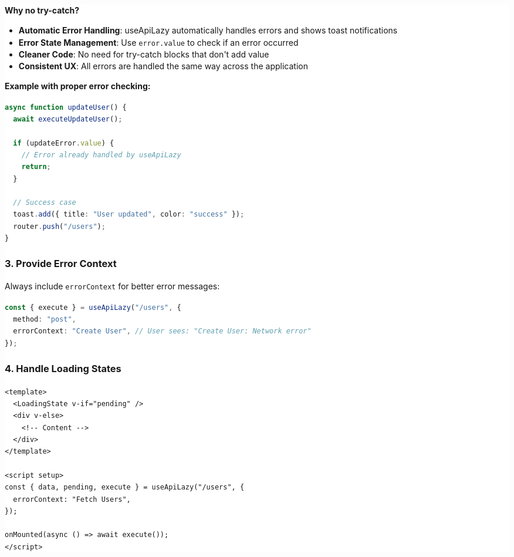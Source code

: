 **Why no try-catch?**

- **Automatic Error Handling**: useApiLazy automatically handles errors and shows toast notifications
- **Error State Management**: Use `error.value` to check if an error occurred
- **Cleaner Code**: No need for try-catch blocks that don't add value
- **Consistent UX**: All errors are handled the same way across the application

**Example with proper error checking:**

```typescript
async function updateUser() {
  await executeUpdateUser();

  if (updateError.value) {
    // Error already handled by useApiLazy
    return;
  }

  // Success case
  toast.add({ title: "User updated", color: "success" });
  router.push("/users");
}
```

### 3. Provide Error Context

Always include `errorContext` for better error messages:

```typescript
const { execute } = useApiLazy("/users", {
  method: "post",
  errorContext: "Create User", // User sees: "Create User: Network error"
});
```

### 4. Handle Loading States

```vue
<template>
  <LoadingState v-if="pending" />
  <div v-else>
    <!-- Content -->
  </div>
</template>

<script setup>
const { data, pending, execute } = useApiLazy("/users", {
  errorContext: "Fetch Users",
});

onMounted(async () => await execute());
</script>
```
